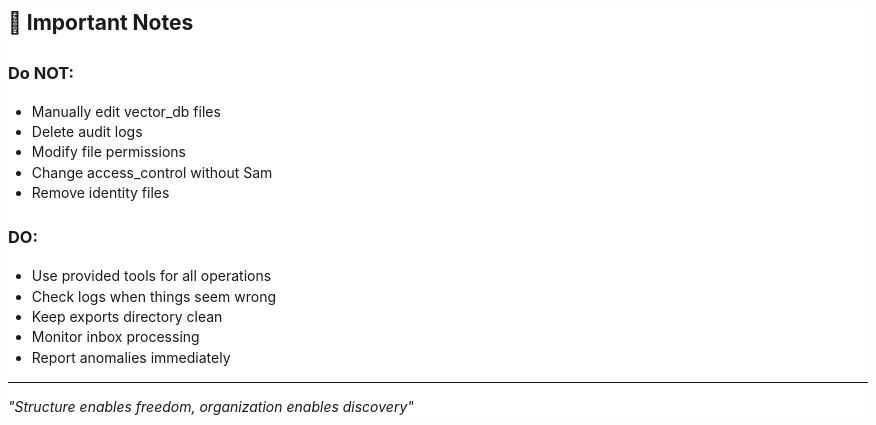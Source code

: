 ## 🚨 Important Notes

### Do NOT:
- Manually edit vector_db files
- Delete audit logs
- Modify file permissions
- Change access_control without Sam
- Remove identity files

### DO:
- Use provided tools for all operations
- Check logs when things seem wrong
- Keep exports directory clean
- Monitor inbox processing
- Report anomalies immediately

---

*"Structure enables freedom, organization enables discovery"*